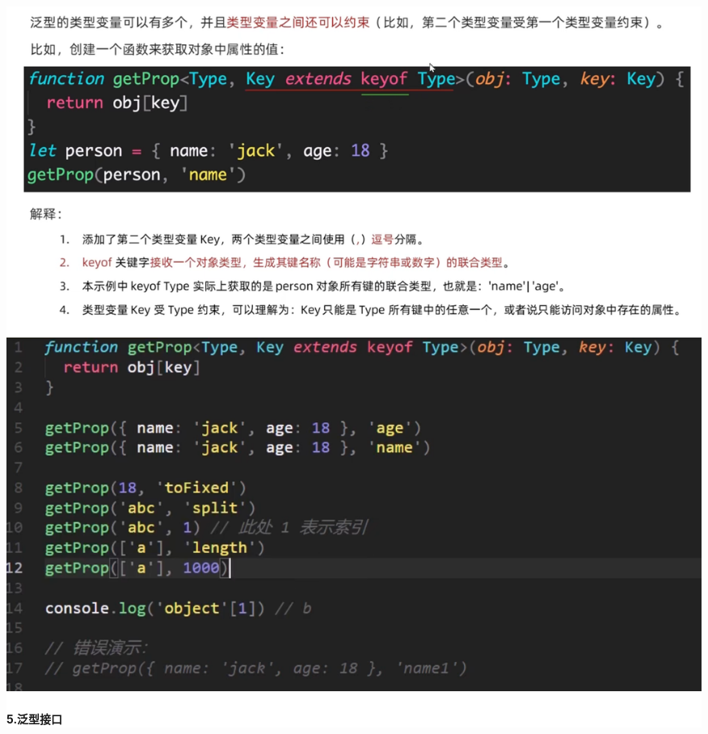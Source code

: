 ![1652174807131](Typescript.assets/1652174807131.png)  

![1652174900611](Typescript.assets/1652174900611.png) 

#### 5.泛型接口
